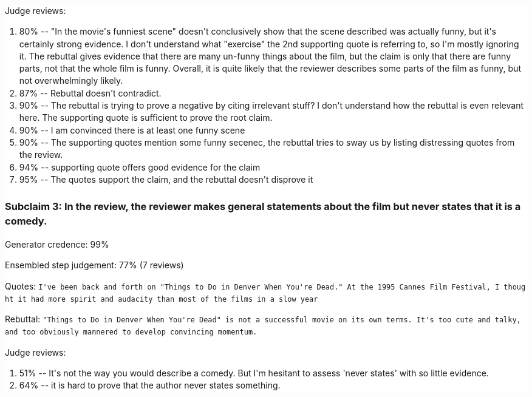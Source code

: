 Judge reviews:
1. 80% -- "In the movie's funniest scene" doesn't conclusively show that the scene described was actually funny, but it's certainly strong evidence. I don't understand what "exercise" the 2nd supporting quote is referring to, so I'm mostly ignoring it. The rebuttal gives evidence that there are many un-funny things about the film, but the claim is only that there are funny parts, not that the whole film is funny. Overall, it is quite likely that the reviewer describes some parts of the film as funny, but not overwhelmingly likely. 
2. 87% -- Rebuttal doesn't contradict. 
3. 90% -- The rebuttal is trying to prove a negative by citing irrelevant stuff? I don't understand how the rebuttal is even relevant here. The supporting quote is sufficient to prove the root claim.
4. 90% -- I am convinced there is at least one funny scene
5. 90% -- The supporting quotes mention some funny secenec, the rebuttal tries to sway us by listing distressing quotes from the review.
6. 94% -- supporting quote offers good evidence for the claim
7. 95% -- The quotes support the claim, and the rebuttal doesn't disprove it



### Subclaim 3: In the review, the reviewer makes general statements about the film but never states that it is a comedy.

Generator credence: 99%

Ensembled step judgement: 77% (7 reviews)

Quotes: `I've been back and forth on "Things to Do in Denver When You're Dead." At the 1995 Cannes Film Festival, I thought it had more spirit and audacity than most of the films in a slow year`

Rebuttal: `"Things to Do in Denver When You're Dead" is not a successful movie on its own terms. It's too cute and talky, and too obviously mannered to develop convincing momentum.`

Judge reviews:
1. 51% -- It's not the way you would describe a comedy. But I'm hesitant to assess 'never states' with so little evidence.
2. 64% -- it is hard to prove that the author never states something.  
